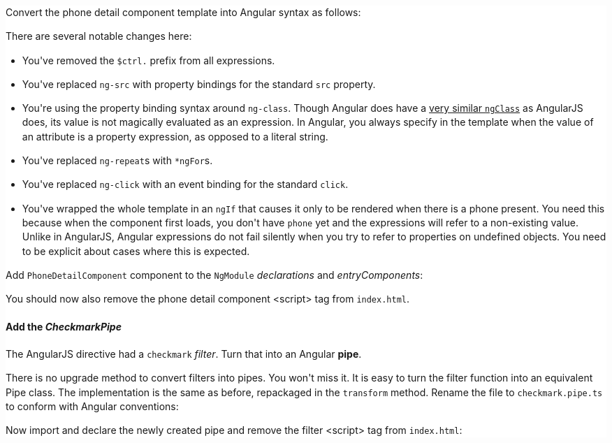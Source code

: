 <code-example path="upgrade-phonecat-2-hybrid/app/ajs-upgraded-providers.ts" header="app/ajs-upgraded-providers.ts"></code-example>

<code-example path="upgrade-phonecat-2-hybrid/app/app.module.ts" region="routeparams" header="app/app.module.ts ($routeParams)"></code-example>

Convert the phone detail component template into Angular syntax as follows:

<code-example path="upgrade-phonecat-2-hybrid/app/phone-detail/phone-detail.template.html" header="app/phone-detail/phone-detail.template.html"></code-example>

There are several notable changes here:

*   You've removed the `$ctrl.` prefix from all expressions.

*   You've replaced `ng-src` with property bindings for the standard `src` property.

*   You're using the property binding syntax around `ng-class`.
    Though Angular does have a [very similar `ngClass`][AioGuideBuiltInDirectives] as AngularJS does, its value is not magically evaluated as an expression.
    In Angular, you always specify in the template when the value of an attribute is a property expression, as opposed to a literal string.

*   You've replaced `ng-repeat`s with `*ngFor`s.

*   You've replaced `ng-click` with an event binding for the standard `click`.

*   You've wrapped the whole template in an `ngIf` that causes it only to be rendered when there is a phone present.
    You need this because when the component first loads, you don't have `phone` yet and the expressions will refer to a non-existing value.
    Unlike in AngularJS, Angular expressions do not fail silently when you try to refer to properties on undefined objects.
    You need to be explicit about cases where this is expected.

Add `PhoneDetailComponent` component to the `NgModule` *declarations* and *entryComponents*:

<code-example path="upgrade-phonecat-2-hybrid/app/app.module.ts" region="phonedetail" header="app.module.ts"></code-example>

You should now also remove the phone detail component &lt;script&gt; tag from `index.html`.

#### Add the *CheckmarkPipe*

The AngularJS directive had a `checkmark` *filter*.
Turn that into an Angular **pipe**.

There is no upgrade method to convert filters into pipes.
You won't miss it.
It is easy to turn the filter function into an equivalent Pipe class.
The implementation is the same as before, repackaged in the `transform` method.
Rename the file to `checkmark.pipe.ts` to conform with Angular conventions:

<code-example path="upgrade-phonecat-2-hybrid/app/core/checkmark/checkmark.pipe.ts" header="app/core/checkmark/checkmark.pipe.ts"></code-example>

Now import and declare the newly created pipe and remove the filter &lt;script&gt; tag from `index.html`:


[AioApiCoreNgzone]: api/core/NgZone "NgZone | Core - API | Angular"
[AioApiCoreOnchanges]: api/core/OnChanges "OnChanges | Core - API | Angular"
[AioGuideAnimations]: guide/animations "Introduction to Angular animations | Angular"
[AioGuideAotCompiler]: guide/aot-compiler "Ahead-of-time (AOT) compilation | Angular"
[AioGuideBuiltInDirectives]: guide/built-in-directives "Built-in directives | Angular"
[AioGuideDependencyInjection]: guide/dependency-injection "Dependency injection in Angular | Angular"
[AioGuideDependencyInjectionProvidersFactoryProviders]: guide/dependency-injection-providers#factory-providers "Using factory providers - Dependency providers | Angular"
[AioGuideGlossaryLazyLoading]: guide/glossary#lazy-loading "lazy loading - Glossary | Angular"
[AioGuideHierarchicalDependencyInjection]: guide/hierarchical-dependency-injection "Hierarchical injectors | Angular"
[AioGuideLifecycleHooks]: guide/lifecycle-hooks "Lifecycle hooks | Angular"
[AioGuideNgmodules]: guide/ngmodules "NgModules | Angular"
[AioGuideRouter]: guide/router "Common Routing Tasks | Angular"
[AioGuideTypescriptConfiguration]: guide/typescript-configuration "TypeScript configuration | Angular"
[AioGuideUpgradeBootstrappingHybridApplications]: guide/upgrade#bootstrapping-hybrid-applications "Bootstrapping hybrid applications - Upgrading from AngularJS to Angular | Angular"
[AioGuideUpgradeFollowTheAngularStyleguide]: guide/upgrade#follow-the-angular-styleguide "Follow the AngularJS Style Guide - Upgrading from AngularJS to Angular | Angular"
[AioGuideUpgradeMakingAngularjsDependenciesInjectableToAngular]: guide/upgrade#making-angularjs-dependencies-injectable-to-angular "Making AngularJS Dependencies Injectable to Angular - Upgrading from AngularJS to Angular | Angular"
[AioGuideUpgradePreparation]: guide/upgrade#preparation "Preparation - Upgrading from AngularJS to Angular | Angular"
[AioGuideUpgradeUpgradingWithNgupgrade]: guide/upgrade#upgrading-with-ngupgrade "Upgrading with ngUpgrade - Upgrading from AngularJS to Angular | Angular"
[AioGuideUpgradeUsingComponentDirectives]: guide/upgrade#using-component-directives "Using Component Directives - Upgrading from AngularJS to Angular | Angular"
[AioGuideUpgradeSetup]: guide/upgrade-setup "Setup for upgrading from AngularJS | Angular"
[AngularBlogFindingAPathForwardWithAngularjs7e186fdd4429]: https://blog.angular.io/finding-a-path-forward-with-angularjs-7e186fdd4429 "Finding a Path Forward with AngularJS | Angular Blog"
[AngularjsDocsApiNgFunctionAngularBootstrap]: https://docs.angularjs.org/api/ng/function/angular.bootstrap "angular.bootstrap | API | AngularJS"
[AngularjsDocsApiNgTypeAngularModule]: https://docs.angularjs.org/api/ng/type/angular.Module "angular.Module | API | AngularJS"
[AngularjsDocsApiNgTypeAngularModuleComponent]: https://docs.angularjs.org/api/ng/type/angular.Module#component "component(name, options); - angular.Module | API | AngularJS"
[AngularjsDocsApiNgrouteDirectiveNgview]: https://docs.angularjs.org/api/ngRoute/directive/ngView "ngView | API | AngularJS"
[AngularjsDocsApiNgrouteProviderRouteprovider]: https://docs.angularjs.org/api/ngRoute/provider/$routeProvider "$routeProvider | API | AngularJS"
[AngularjsDocsApiNgServiceLocation]: https://docs.angularjs.org/api/ng/service/$location "$location | API | AngularJS"
[AngularjsDocsTutorial]: https://docs.angularjs.org/tutorial "PhoneCat Tutorial App | Tutorial | AngularJS"
[BrowserifyMain]: http://browserify.org "Browserify"
[GithubAngularAngularIssues35989]: https://github.com/angular/angular/issues/35989 "Issue 35989: docs(upgrade): correctly document how to use AOT compilation for hybrid apps | angular/angular | GitHub"
[GithubAngularAngularIssues38366]: https://github.com/angular/angular/issues/38366 " Issue 38366: RFC: Ivy Library Distribution| angular/angular | GitHub"
[GithubAngularAngularPhonecat]: https://github.com/angular/angular-phonecat "angular/angular-phonecat | GitHub"
[GithubAngularAngularPhonecatCommits15Snapshot]: https://github.com/angular/angular-phonecat/commits/1.5-snapshot "angular/angular-phonecat v1.5 | GitHub"
[GithubAngularQuickstart]: https://github.com/angular/quickstart "angular/quickstart | GitHub"
[GithubJohnpapaAngularStyleguideBlobPrimaryA1ReadmeMd]: https://github.com/johnpapa/angular-styleguide/blob/master/a1/README.md "Angular 1 Style Guide | johnpapa/angular-styleguide | GitHub"
[GithubJohnpapaAngularStyleguideBlobPrimaryA1ReadmeMdFoldersByFeatureStructure]: https://github.com/johnpapa/angular-styleguide/blob/master/a1/README.md#folders-by-feature-structure "Folders-by-Feature Structure - Angular 1 Style Guide | johnpapa/angular-styleguide | GitHub"
[GithubJohnpapaAngularStyleguideBlobPrimaryA1ReadmeMdModularity]: https://github.com/johnpapa/angular-styleguide/blob/master/a1/README.md#modularity "Modularity - Angular 1 Style Guide | johnpapa/angular-styleguide | GitHub"
[GithubJohnpapaAngularStyleguideBlobPrimaryA1ReadmeMdOrganizingTests]: https://github.com/johnpapa/angular-styleguide/blob/master/a1/README.md#organizing-tests "Organizing Tests - Angular 1 Style Guide | johnpapa/angular-styleguide | GitHub"
[GithubJohnpapaAngularStyleguideBlobPrimaryA1ReadmeMdSingleResponsibility]: https://github.com/johnpapa/angular-styleguide/blob/master/a1/README.md#single-responsibility "Single Responsibility - Angular 1 Style Guide | johnpapa/angular-styleguide | GitHub"
[GithubMgechevAngularUmdBundle]: https://github.com/mgechev/angular-umd-bundle "UMD Angular bundle | mgechev/angular-umd-bundle | GitHub"
[GithubMicrosoftTypescriptWikiWhatsNewInTypescriptSupportForUmdModuleDefinitions]: https://github.com/Microsoft/TypeScript/wiki/What's-new-in-TypeScript#support-for-umd-module-definitions "Support for UMD module definitions - What's new in TypeScript | microsoft/TypeScript | GitHub"
[GithubSystemjsSystemjs]: https://github.com/systemjs/systemjs "systemjs/systemjs | GitHub"
[GithubWebpackMain]: https://webpack.github.io "webpack module bundler | GitHub"
[NpmjsPackageTypesAngular]: https://www.npmjs.com/package/@types/angular "@types/angular | npm"
[RollupjsMain]: https://rollupjs.org "rollup.js"